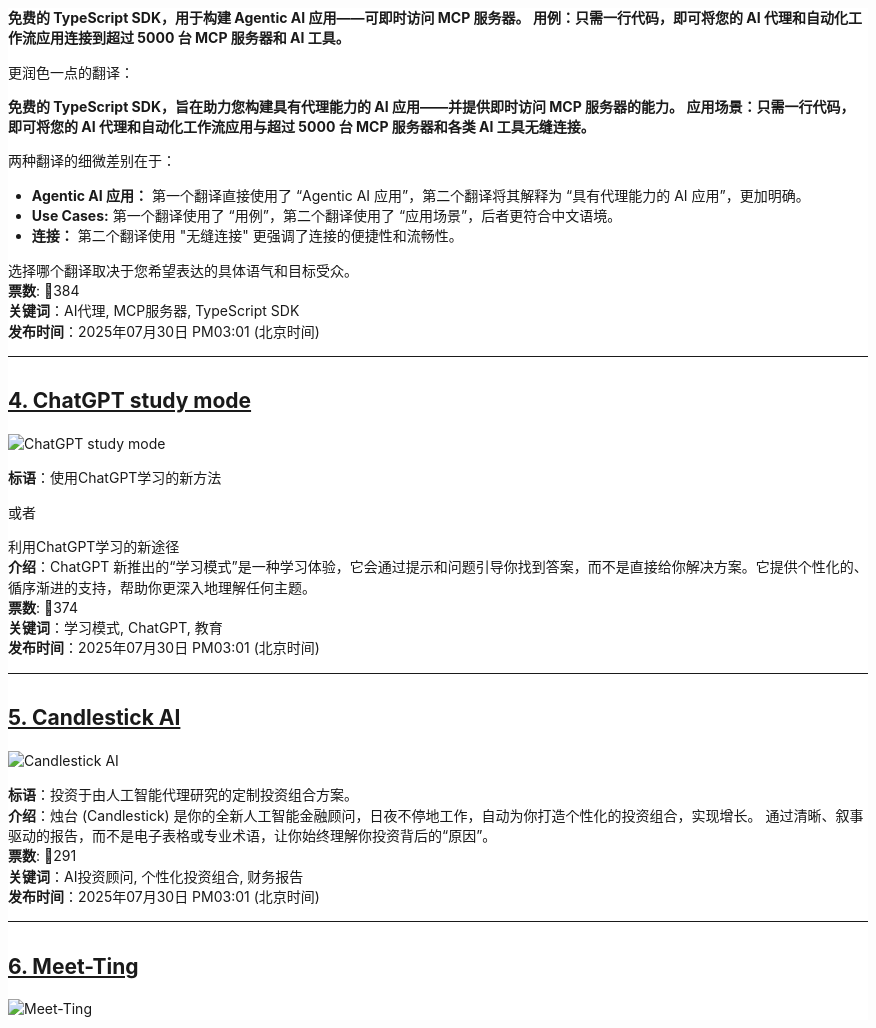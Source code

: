 **免费的 TypeScript SDK，用于构建 Agentic AI 应用——可即时访问 MCP 服务器。 用例：只需一行代码，即可将您的 AI 代理和自动化工作流应用连接到超过 5000 台 MCP 服务器和 AI 工具。**

更润色一点的翻译：

**免费的 TypeScript SDK，旨在助力您构建具有代理能力的 AI 应用——并提供即时访问 MCP 服务器的能力。 应用场景：只需一行代码，即可将您的 AI 代理和自动化工作流应用与超过 5000 台 MCP 服务器和各类 AI 工具无缝连接。**

两种翻译的细微差别在于：

*   **Agentic AI 应用：** 第一个翻译直接使用了 “Agentic AI 应用”，第二个翻译将其解释为 “具有代理能力的 AI 应用”，更加明确。
*   **Use Cases:** 第一个翻译使用了 “用例”，第二个翻译使用了 “应用场景”，后者更符合中文语境。
*   **连接：** 第二个翻译使用 "无缝连接" 更强调了连接的便捷性和流畅性。

选择哪个翻译取决于您希望表达的具体语气和目标受众。  
**票数**: 🔺384  
**关键词**：AI代理, MCP服务器, TypeScript SDK  
**发布时间**：2025年07月30日 PM03:01 (北京时间)  

---

## [4. ChatGPT study mode](https://www.producthunt.com/products/openai-api?utm_campaign=producthunt-api&utm_medium=api-v2&utm_source=Application%3A+DailyHunter+%28ID%3A+140760%29)  
![ChatGPT study mode](https://ph-files.imgix.net/f4686f0e-accf-4a4f-b452-62d79312dfef.png?auto=format&fit=crop&frame=1&h=512&w=1024)  

**标语**：使用ChatGPT学习的新方法

或者

利用ChatGPT学习的新途径  
**介绍**：ChatGPT 新推出的“学习模式”是一种学习体验，它会通过提示和问题引导你找到答案，而不是直接给你解决方案。它提供个性化的、循序渐进的支持，帮助你更深入地理解任何主题。  
**票数**: 🔺374  
**关键词**：学习模式, ChatGPT, 教育  
**发布时间**：2025年07月30日 PM03:01 (北京时间)  

---

## [5. Candlestick AI](https://www.producthunt.com/products/candlestick-ai-2?utm_campaign=producthunt-api&utm_medium=api-v2&utm_source=Application%3A+DailyHunter+%28ID%3A+140760%29)  
![Candlestick AI](https://ph-files.imgix.net/7c15d4a2-78f7-4246-bac0-cf7482c7290e.png?auto=format&fit=crop&frame=1&h=512&w=1024)  

**标语**：投资于由人工智能代理研究的定制投资组合方案。  
**介绍**：烛台 (Candlestick) 是你的全新人工智能金融顾问，日夜不停地工作，自动为你打造个性化的投资组合，实现增长。 通过清晰、叙事驱动的报告，而不是电子表格或专业术语，让你始终理解你投资背后的“原因”。  
**票数**: 🔺291  
**关键词**：AI投资顾问, 个性化投资组合, 财务报告  
**发布时间**：2025年07月30日 PM03:01 (北京时间)  

---

## [6. Meet-Ting](https://www.producthunt.com/products/meet-ting?utm_campaign=producthunt-api&utm_medium=api-v2&utm_source=Application%3A+DailyHunter+%28ID%3A+140760%29)  
![Meet-Ting](https://ph-files.imgix.net/bec1c6a6-f6c0-4e9f-bce1-80fc9bf8453f.jpeg?auto=format&fit=crop&frame=1&h=512&w=1024)  
